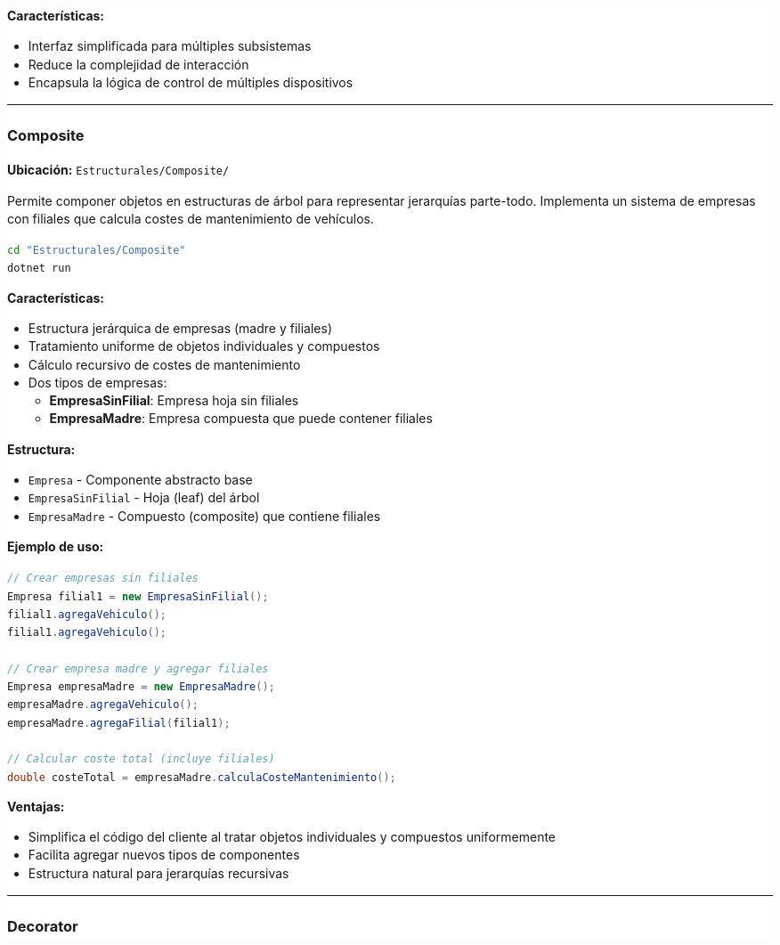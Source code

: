 **Características:**
- Interfaz simplificada para múltiples subsistemas
- Reduce la complejidad de interacción
- Encapsula la lógica de control de múltiples dispositivos

---

### Composite

**Ubicación:** `Estructurales/Composite/`

Permite componer objetos en estructuras de árbol para representar jerarquías parte-todo. Implementa un sistema de empresas con filiales que calcula costes de mantenimiento de vehículos.

```bash
cd "Estructurales/Composite"
dotnet run
```

**Características:**
- Estructura jerárquica de empresas (madre y filiales)
- Tratamiento uniforme de objetos individuales y compuestos
- Cálculo recursivo de costes de mantenimiento
- Dos tipos de empresas:
  - **EmpresaSinFilial**: Empresa hoja sin filiales
  - **EmpresaMadre**: Empresa compuesta que puede contener filiales

**Estructura:**
- `Empresa` - Componente abstracto base
- `EmpresaSinFilial` - Hoja (leaf) del árbol
- `EmpresaMadre` - Compuesto (composite) que contiene filiales

**Ejemplo de uso:**
```csharp
// Crear empresas sin filiales
Empresa filial1 = new EmpresaSinFilial();
filial1.agregaVehiculo();
filial1.agregaVehiculo();

// Crear empresa madre y agregar filiales
Empresa empresaMadre = new EmpresaMadre();
empresaMadre.agregaVehiculo();
empresaMadre.agregaFilial(filial1);

// Calcular coste total (incluye filiales)
double costeTotal = empresaMadre.calculaCosteMantenimiento();
```

**Ventajas:**
- Simplifica el código del cliente al tratar objetos individuales y compuestos uniformemente
- Facilita agregar nuevos tipos de componentes
- Estructura natural para jerarquías recursivas

---

### Decorator
